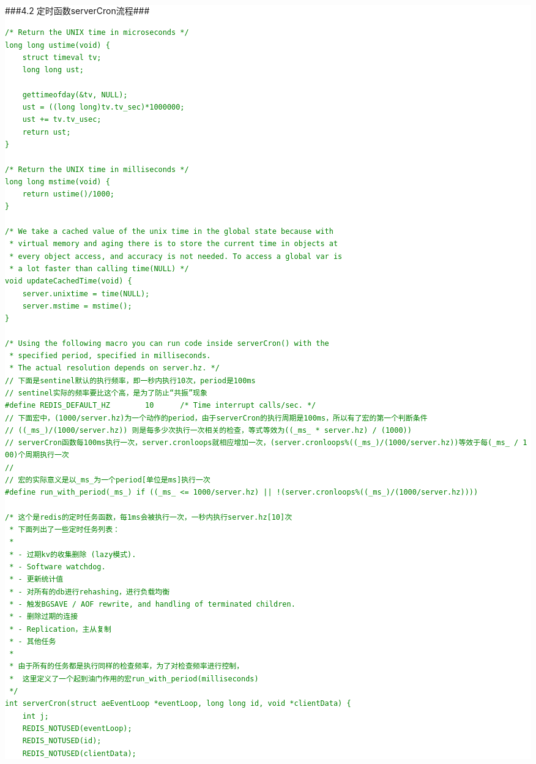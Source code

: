 ###4.2 定时函数serverCron流程###

<font color=green>

    /* Return the UNIX time in microseconds */
    long long ustime(void) {
        struct timeval tv;
        long long ust;

        gettimeofday(&tv, NULL);
        ust = ((long long)tv.tv_sec)*1000000;
        ust += tv.tv_usec;
        return ust;
    }

    /* Return the UNIX time in milliseconds */
    long long mstime(void) {
        return ustime()/1000;
    }

    /* We take a cached value of the unix time in the global state because with
     * virtual memory and aging there is to store the current time in objects at
     * every object access, and accuracy is not needed. To access a global var is
     * a lot faster than calling time(NULL) */
    void updateCachedTime(void) {
        server.unixtime = time(NULL);
        server.mstime = mstime();
    }

    /* Using the following macro you can run code inside serverCron() with the
     * specified period, specified in milliseconds.
     * The actual resolution depends on server.hz. */
    // 下面是sentinel默认的执行频率，即一秒内执行10次，period是100ms
    // sentinel实际的频率要比这个高，是为了防止“共振”现象
    #define REDIS_DEFAULT_HZ        10      /* Time interrupt calls/sec. */
    // 下面宏中，(1000/server.hz)为一个动作的period，由于serverCron的执行周期是100ms，所以有了宏的第一个判断条件
    // ((_ms_)/(1000/server.hz)) 则是每多少次执行一次相关的检查，等式等效为((_ms_ * server.hz) / (1000))
    // serverCron函数每100ms执行一次，server.cronloops就相应增加一次，(server.cronloops%((_ms_)/(1000/server.hz))等效于每(_ms_ / 100)个周期执行一次
    //
    // 宏的实际意义是以_ms_为一个period[单位是ms]执行一次
    #define run_with_period(_ms_) if ((_ms_ <= 1000/server.hz) || !(server.cronloops%((_ms_)/(1000/server.hz))))

    /* 这个是redis的定时任务函数，每1ms会被执行一次，一秒内执行server.hz[10]次
     * 下面列出了一些定时任务列表：
     *
     * - 过期kv的收集删除 (lazy模式).
     * - Software watchdog.
     * - 更新统计值
     * - 对所有的db进行rehashing，进行负载均衡
     * - 触发BGSAVE / AOF rewrite, and handling of terminated children.
     * - 删除过期的连接
     * - Replication，主从复制
     * - 其他任务
     *
     * 由于所有的任务都是执行同样的检查频率，为了对检查频率进行控制，
     *  这里定义了一个起到油门作用的宏run_with_period(milliseconds)
     */
    int serverCron(struct aeEventLoop *eventLoop, long long id, void *clientData) {
        int j;
        REDIS_NOTUSED(eventLoop);
        REDIS_NOTUSED(id);
        REDIS_NOTUSED(clientData);
